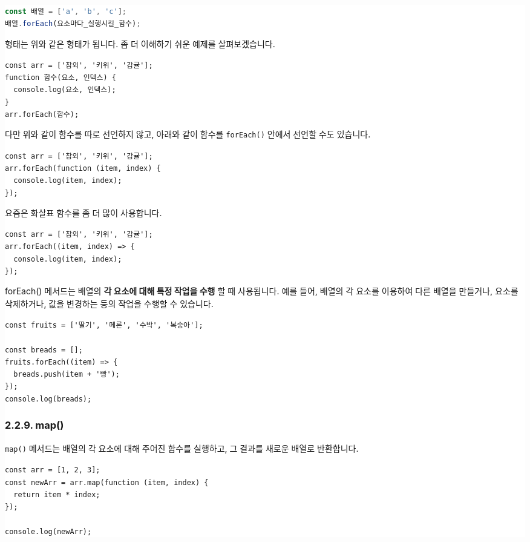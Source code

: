 ```javascript
const 배열 = ['a', 'b', 'c'];
배열.forEach(요소마다_실행시킬_함수);
```

형태는 위와 같은 형태가 됩니다. 좀 더 이해하기 쉬운 예제를 살펴보겠습니다.

```javascript-exec
const arr = ['참외', '키위', '감귤'];
function 함수(요소, 인덱스) {
  console.log(요소, 인덱스);
}
arr.forEach(함수);
```

다만 위와 같이 함수를 따로 선언하지 않고, 아래와 같이 함수를 `forEach()` 안에서 선언할 수도 있습니다.

```javascript-exec
const arr = ['참외', '키위', '감귤'];
arr.forEach(function (item, index) {
  console.log(item, index);
});
```

요즘은 화살표 함수를 좀 더 많이 사용합니다.

```javascript-exec
const arr = ['참외', '키위', '감귤'];
arr.forEach((item, index) => {
  console.log(item, index);
});
```

forEach() 메서드는 배열의 **각 요소에 대해 특정 작업을 수행** 할 때 사용됩니다. 예를 들어, 배열의 각 요소를 이용하여 다른 배열을 만들거나, 요소를 삭제하거나, 값을 변경하는 등의 작업을 수행할 수 있습니다.

```javascript-exec
const fruits = ['딸기', '메론', '수박', '복숭아'];

const breads = [];
fruits.forEach((item) => {
  breads.push(item + '빵');
});
console.log(breads);
```

### 2.2.9. map()

`map()` 메서드는 배열의 각 요소에 대해 주어진 함수를 실행하고, 그 결과를 새로운 배열로 반환합니다.

```javascript-exec
const arr = [1, 2, 3];
const newArr = arr.map(function (item, index) {
  return item * index;
});

console.log(newArr);
```
